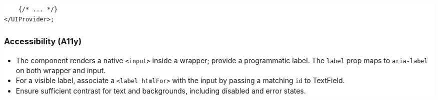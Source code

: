```tsx
    {/* ... */}
</UIProvider>;
```

### Accessibility (A11y)

- The component renders a native `<input>` inside a wrapper; provide a programmatic label. The `label` prop maps to `aria-label` on both wrapper and input.
- For a visible label, associate a `<label htmlFor>` with the input by passing a matching `id` to TextField.
- Ensure sufficient contrast for text and backgrounds, including disabled and error states.
